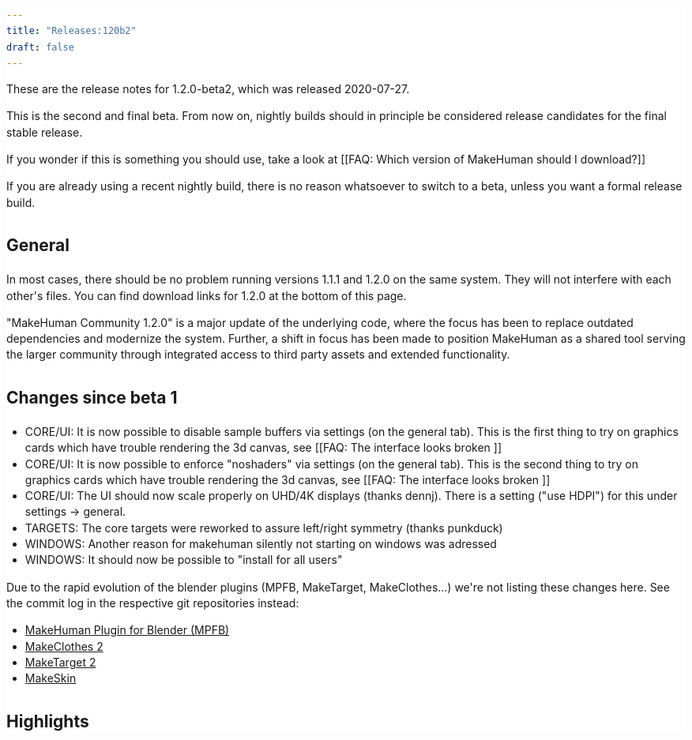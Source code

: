 ```yaml
---
title: "Releases:120b2"
draft: false
---
```


These are the release notes for 1.2.0-beta2, which was released 2020-07-27.

This is the second and final beta. From now on, nightly builds should in principle be considered release candidates for the final stable release.

If you wonder if this is something you should use, take a look at [[FAQ: Which version of MakeHuman should I download?]]

If you are already using a recent nightly build, there is no reason whatsoever to switch to a beta, unless you want a formal release build.

## General

In most cases, there should be no problem running versions 1.1.1 and 1.2.0 on the same system. They will not interfere with each other's files. You can find download links for 1.2.0 at the bottom of this page. 

"MakeHuman Community 1.2.0" is a major update of the underlying code, where the focus has been to replace outdated dependencies and modernize the system. Further, a shift in focus has been made to position MakeHuman as  a shared tool serving the larger community through integrated access to third party assets and extended functionality.

## Changes since beta 1

* CORE/UI: It is now possible to disable sample buffers via settings (on the general tab). This is the first thing to try on graphics cards which have trouble rendering the 3d canvas, see [[FAQ: The interface looks broken ]]
* CORE/UI: It is now possible to enforce "noshaders" via settings (on the general tab). This is the second thing to try on graphics cards which have trouble rendering the 3d canvas, see [[FAQ: The interface looks broken ]]
* CORE/UI: The UI should now scale properly on UHD/4K displays (thanks dennj). There is a setting ("use HDPI") for this under settings -> general.
* TARGETS: The core targets were reworked to assure left/right symmetry (thanks punkduck)
* WINDOWS: Another reason for makehuman silently not starting on windows was adressed
* WINDOWS: It should now be possible to "install for all users"

Due to the rapid evolution of the blender plugins (MPFB, MakeTarget, MakeClothes...) we're not listing these changes here. See the commit log in the respective git repositories instead:

* [MakeHuman Plugin for Blender (MPFB)](https://github.com/makehumancommunity/makehuman-plugin-for-blender/commits/master)
* [MakeClothes 2](https://github.com/makehumancommunity/community-plugins-makeclothes/commits/master)
* [MakeTarget 2](https://github.com/makehumancommunity/community-plugins-maketarget/commits/master)
* [MakeSkin](https://github.com/makehumancommunity/community-plugins-makeskin/commits/master)

## Highlights
